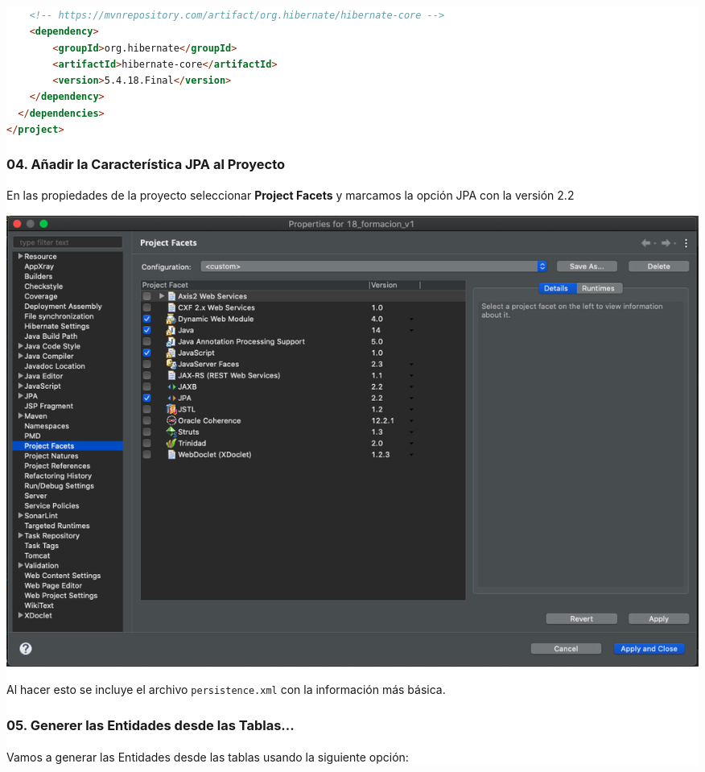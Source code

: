 ```html
	<!-- https://mvnrepository.com/artifact/org.hibernate/hibernate-core -->
	<dependency>
	    <groupId>org.hibernate</groupId>
	    <artifactId>hibernate-core</artifactId>
	    <version>5.4.18.Final</version>
	</dependency>
  </dependencies>
</project>
```

### 04. Añadir la Característica JPA al Proyecto

En las propiedades de la proyecto seleccionar **Project Facets** y marcamos la opción JPA con la versión 2.2

![18-03-ej](images/18-03-ej.png)

Al hacer esto se incluye el archivo `persistence.xml` con la información más básica.

### 05. Generer las Entidades desde las Tablas...

Vamos a generar las Entidades desde las tablas usando la siguiente opción:
